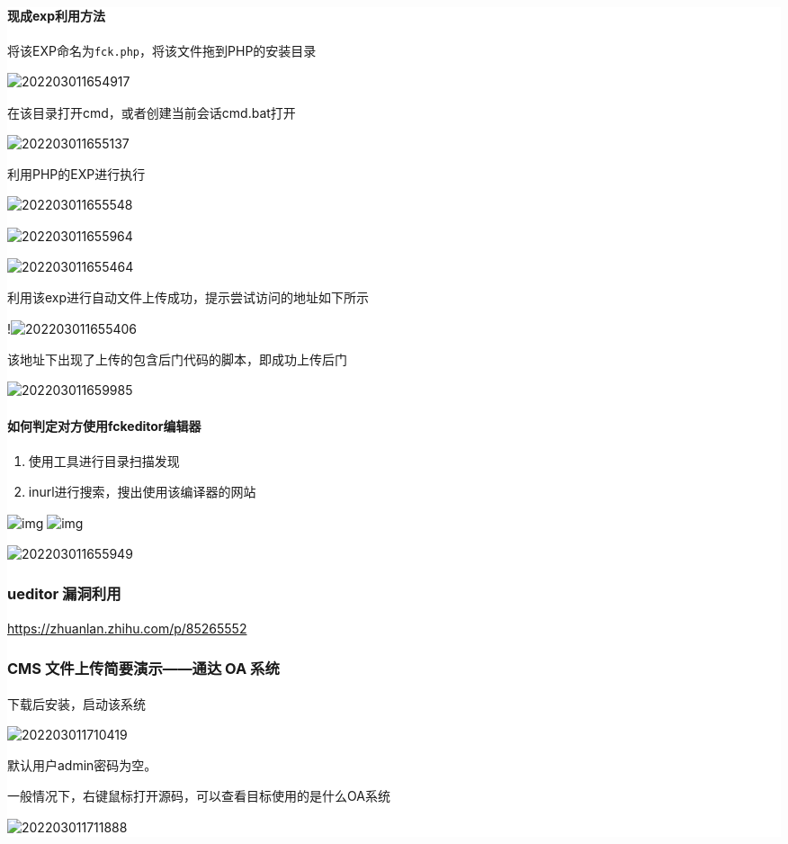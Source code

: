#### 现成exp利用方法

将该EXP命名为`fck.php`，将该文件拖到PHP的安装目录

![202203011654917](https://img.yatjay.top/md/202203261026467.png)

在该目录打开cmd，或者创建当前会话cmd.bat打开

![202203011655137](https://img.yatjay.top/md/202203261026969.png)

 利用PHP的EXP进行执行

![202203011655548](https://img.yatjay.top/md/202203261026741.png)

![202203011655964](https://img.yatjay.top/md/202203261027693.png)

![202203011655464](https://img.yatjay.top/md/202203261027604.png)

利用该exp进行自动文件上传成功，提示尝试访问的地址如下所示

!![202203011655406](https://img.yatjay.top/md/202203261027016.png)

该地址下出现了上传的包含后门代码的脚本，即成功上传后门

![202203011659985](https://img.yatjay.top/md/202203261027060.png)

#### 如何判定对方使用fckeditor编辑器

1. 使用工具进行目录扫描发现

2. inurl进行搜索，搜出使用该编译器的网站

<img src="https://img.yatjay.top/md/202203242154553.png" alt="img"  />

<img src="https://img.yatjay.top/md/202203242154192.png" alt="img"  />

![202203011655949](https://img.yatjay.top/md/202203261027226.png)

### ueditor 漏洞利用

https://zhuanlan.zhihu.com/p/85265552

### CMS 文件上传简要演示——通达 OA 系统

下载后安装，启动该系统

![202203011710419](https://img.yatjay.top/md/202203261028128.png)

默认用户admin密码为空。

一般情况下，右键鼠标打开源码，可以查看目标使用的是什么OA系统

![202203011711888](https://img.yatjay.top/md/202203261028452.png)
